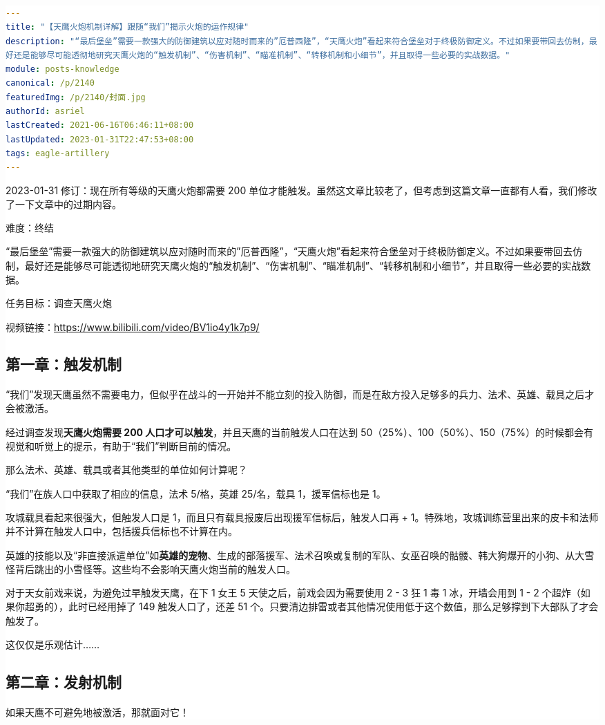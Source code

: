 ```yaml
---
title: "【天鹰火炮机制详解】跟随“我们”揭示火炮的运作规律"
description: "“最后堡垒”需要一款强大的防御建筑以应对随时而来的”厄普西隆”，“天鹰火炮”看起来符合堡垒对于终极防御定义。不过如果要带回去仿制，最好还是能够尽可能透彻地研究天鹰火炮的“触发机制”、“伤害机制”、“瞄准机制”、“转移机制和小细节”，并且取得一些必要的实战数据。"
module: posts-knowledge
canonical: /p/2140
featuredImg: /p/2140/封面.jpg
authorId: asriel
lastCreated: 2021-06-16T06:46:11+08:00
lastUpdated: 2023-01-31T22:47:53+08:00
tags: eagle-artillery
---
```


<PostHistory>
2023-01-31 修订：现在所有等级的天鹰火炮都需要 200 单位才能触发。虽然这文章比较老了，但考虑到这篇文章一直都有人看，我们修改了一下文章中的过期内容。
</PostHistory>

难度：终结

“最后堡垒”需要一款强大的防御建筑以应对随时而来的”厄普西隆”，“天鹰火炮”看起来符合堡垒对于终极防御定义。不过如果要带回去仿制，最好还是能够尽可能透彻地研究天鹰火炮的“触发机制”、“伤害机制”、“瞄准机制”、“转移机制和小细节”，并且取得一些必要的实战数据。

任务目标：调查天鹰火炮

视频链接：https://www.bilibili.com/video/BV1io4y1k7p9/

<Pic src="/p/2140/封面.jpg" alt="天鹰火炮机制讲解 封面" width="1920" height="1080" />

## 第一章：触发机制

“我们”发现天鹰虽然不需要电力，但似乎在战斗的一开始并不能立刻的投入防御，而是在敌方投入足够多的兵力、法术、英雄、载具之后才会被激活。

经过调查发现**天鹰火炮需要 200 人口才可以触发**，并且天鹰的当前触发人口在达到 50（25%）、100（50%）、150（75%）的时候都会有视觉和听觉上的提示，有助于“我们”判断目前的情况。

<Pic src="/p/2140/天鹰激活图示.jpg" alt="天鹰激活图示" width="899" height="301" />

那么法术、英雄、载具或者其他类型的单位如何计算呢？

“我们”在族人口中获取了相应的信息，法术 5/格，英雄 25/名，载具 1，援军信标也是 1。

攻城载具看起来很强大，但触发人口是 1，而且只有载具报废后出现援军信标后，触发人口再 + 1。特殊地，攻城训练营里出来的皮卡和法师并不计算在触发人口中，包括援兵信标也不计算在内。

英雄的技能以及“非直接派遣单位”如**英雄的宠物**、生成的部落援军、法术召唤或复制的军队、女巫召唤的骷髅、韩大狗爆开的小狗、从大雪怪背后跳出的小雪怪等。这些均不会影响天鹰火炮当前的触发人口。

<Pic src="/p/2140/触发人口.png" alt="触发人口" width="409" height="234" />

对于天女前戏来说，为避免过早触发天鹰，在下 1 女王 5 天使之后，前戏会因为需要使用 2 - 3 狂 1 毒 1 冰，开墙会用到 1 - 2 个超炸（如果你超勇的），此时已经用掉了 149 触发人口了，还差 51 个。只要清边排雷或者其他情况使用低于这个数值，那么足够撑到下大部队了才会触发了。

这仅仅是乐观估计……

## 第二章：发射机制

如果天鹰不可避免地被激活，那就面对它！
